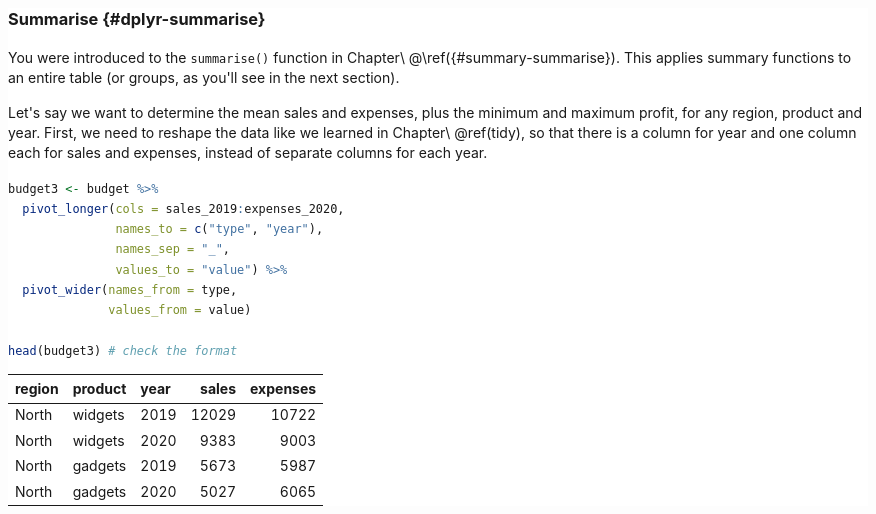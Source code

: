 
### Summarise {#dplyr-summarise}

You were introduced to the `summarise()` function in Chapter\ @\ref({#summary-summarise}). This applies summary functions to an entire table (or groups, as you'll see in the next section).

Let's say we want to determine the mean sales and expenses, plus the minimum and maximum profit, for any region, product and year. First, we need to reshape the data like we learned in Chapter\ \@ref(tidy), so that there is a column for year and one column each for sales and expenses, instead of separate columns for each year.


```r
budget3 <- budget %>%
  pivot_longer(cols = sales_2019:expenses_2020,
               names_to = c("type", "year"),
               names_sep = "_",
               values_to = "value") %>%
  pivot_wider(names_from = type,
              values_from = value)

head(budget3) # check the format
```

<div class="kable-table">

<table>
 <thead>
  <tr>
   <th style="text-align:left;"> region </th>
   <th style="text-align:left;"> product </th>
   <th style="text-align:left;"> year </th>
   <th style="text-align:right;"> sales </th>
   <th style="text-align:right;"> expenses </th>
  </tr>
 </thead>
<tbody>
  <tr>
   <td style="text-align:left;"> North </td>
   <td style="text-align:left;"> widgets </td>
   <td style="text-align:left;"> 2019 </td>
   <td style="text-align:right;"> 12029 </td>
   <td style="text-align:right;"> 10722 </td>
  </tr>
  <tr>
   <td style="text-align:left;"> North </td>
   <td style="text-align:left;"> widgets </td>
   <td style="text-align:left;"> 2020 </td>
   <td style="text-align:right;"> 9383 </td>
   <td style="text-align:right;"> 9003 </td>
  </tr>
  <tr>
   <td style="text-align:left;"> North </td>
   <td style="text-align:left;"> gadgets </td>
   <td style="text-align:left;"> 2019 </td>
   <td style="text-align:right;"> 5673 </td>
   <td style="text-align:right;"> 5987 </td>
  </tr>
  <tr>
   <td style="text-align:left;"> North </td>
   <td style="text-align:left;"> gadgets </td>
   <td style="text-align:left;"> 2020 </td>
   <td style="text-align:right;"> 5027 </td>
   <td style="text-align:right;"> 6065 </td>
  </tr>
  <tr>